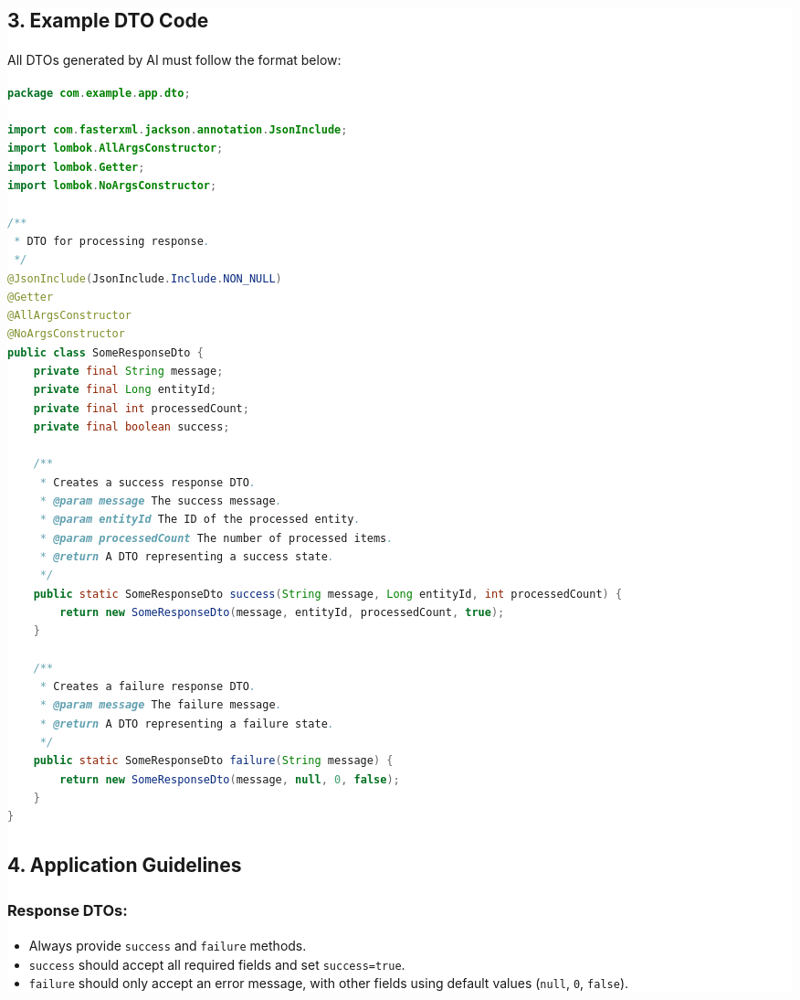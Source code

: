 ## 3. Example DTO Code
All DTOs generated by AI must follow the format below:
```java
package com.example.app.dto;

import com.fasterxml.jackson.annotation.JsonInclude;
import lombok.AllArgsConstructor;
import lombok.Getter;
import lombok.NoArgsConstructor;

/**
 * DTO for processing response.
 */
@JsonInclude(JsonInclude.Include.NON_NULL)
@Getter
@AllArgsConstructor
@NoArgsConstructor
public class SomeResponseDto {
    private final String message;
    private final Long entityId;
    private final int processedCount;
    private final boolean success;

    /**
     * Creates a success response DTO.
     * @param message The success message.
     * @param entityId The ID of the processed entity.
     * @param processedCount The number of processed items.
     * @return A DTO representing a success state.
     */
    public static SomeResponseDto success(String message, Long entityId, int processedCount) {
        return new SomeResponseDto(message, entityId, processedCount, true);
    }

    /**
     * Creates a failure response DTO.
     * @param message The failure message.
     * @return A DTO representing a failure state.
     */
    public static SomeResponseDto failure(String message) {
        return new SomeResponseDto(message, null, 0, false);
    }
}
```

## 4. Application Guidelines

### Response DTOs:
*   Always provide `success` and `failure` methods.
*   `success` should accept all required fields and set `success=true`.
*   `failure` should only accept an error message, with other fields using default values (`null`, `0`, `false`).
